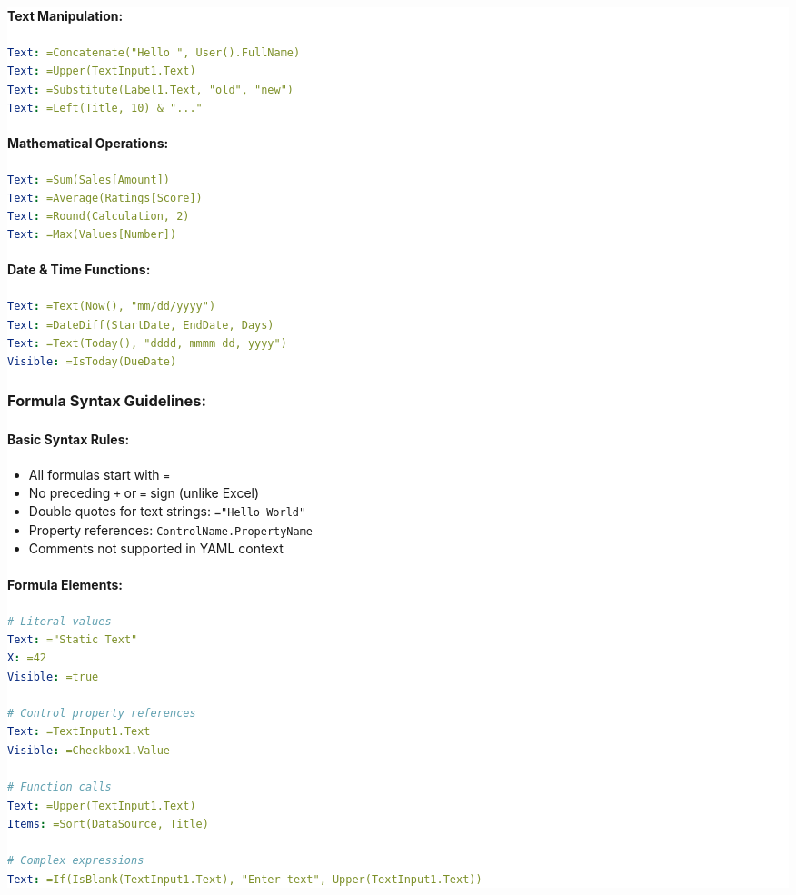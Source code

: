 #### **Text Manipulation**:

```yaml
Text: =Concatenate("Hello ", User().FullName)
Text: =Upper(TextInput1.Text)
Text: =Substitute(Label1.Text, "old", "new")
Text: =Left(Title, 10) & "..."
```

#### **Mathematical Operations**:

```yaml
Text: =Sum(Sales[Amount])
Text: =Average(Ratings[Score])
Text: =Round(Calculation, 2)
Text: =Max(Values[Number])
```

#### **Date & Time Functions**:

```yaml
Text: =Text(Now(), "mm/dd/yyyy")
Text: =DateDiff(StartDate, EndDate, Days)
Text: =Text(Today(), "dddd, mmmm dd, yyyy")
Visible: =IsToday(DueDate)
```

### Formula Syntax Guidelines:

#### **Basic Syntax Rules**:

- All formulas start with `=`
- No preceding `+` or `=` sign (unlike Excel)
- Double quotes for text strings: `="Hello World"`
- Property references: `ControlName.PropertyName`
- Comments not supported in YAML context

#### **Formula Elements**:

```yaml
# Literal values
Text: ="Static Text"
X: =42
Visible: =true

# Control property references
Text: =TextInput1.Text
Visible: =Checkbox1.Value

# Function calls
Text: =Upper(TextInput1.Text)
Items: =Sort(DataSource, Title)

# Complex expressions
Text: =If(IsBlank(TextInput1.Text), "Enter text", Upper(TextInput1.Text))
```
